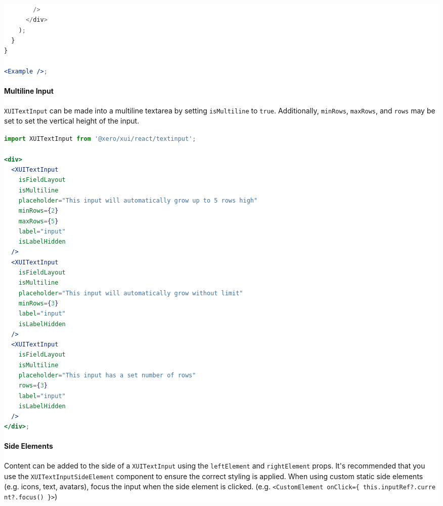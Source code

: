 ```jsx harmony
        />
      </div>
    );
  }
}

<Example />;
```

#### Multiline Input

`XUITextInput` can be made into a multiline textarea by setting `isMultiline` to `true`. Additionally, `minRows`, `maxRows`, and `rows` may be set to set the vertical height of the input.

```jsx harmony
import XUITextInput from '@xero/xui/react/textinput';

<div>
  <XUITextInput
    isFieldLayout
    isMultiline
    placeholder="This input will automatically grow up to 5 rows high"
    minRows={2}
    maxRows={5}
    label="input"
    isLabelHidden
  />
  <XUITextInput
    isFieldLayout
    isMultiline
    placeholder="This input will automatically grow without limit"
    minRows={3}
    label="input"
    isLabelHidden
  />
  <XUITextInput
    isFieldLayout
    isMultiline
    placeholder="This input has a set number of rows"
    rows={3}
    label="input"
    isLabelHidden
  />
</div>;
```

#### Side Elements

Content can be added to the side of a `XUITextInput` using the `leftElement` and `rightElement` props. It's recommended that you use the `XUITextInputSideElement` component to ensure the correct styling is applied. When using custom static side elements (e.g. icons, text, avatars), focus the input when the side element is clicked. (e.g. `<CustomElement onClick={ this.inputRef?.current?.focus() }>`)
